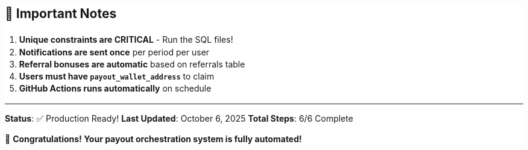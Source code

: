 
## 🚨 Important Notes

1. **Unique constraints are CRITICAL** - Run the SQL files!
2. **Notifications are sent once** per period per user
3. **Referral bonuses are automatic** based on referrals table
4. **Users must have `payout_wallet_address`** to claim
5. **GitHub Actions runs automatically** on schedule

---

**Status**: ✅ Production Ready!
**Last Updated**: October 6, 2025
**Total Steps**: 6/6 Complete

🎉 **Congratulations! Your payout orchestration system is fully automated!**

